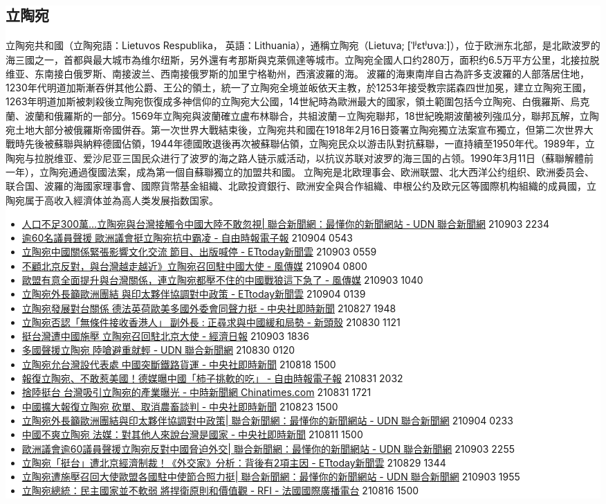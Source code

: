 ## 立陶宛

立陶宛共和國（立陶宛語：Lietuvos Respublika， 英語：Lithuania），通稱立陶宛（Lietuva; [ˈlʲɛtʲʊvaː]），位于欧洲东北部，是北歐波罗的海三國之一，首都與最大城市為维尔纽斯，另外還有考那斯與克萊佩達等城市。立陶宛全國人口约280万，面积约6.5万平方公里，北接拉脱维亚、东南接白俄罗斯、南接波兰、西南接俄罗斯的加里宁格勒州，西濱波羅的海。
波羅的海東南岸自古為許多支波羅的人部落居住地，1230年代明道加斯漸吞併其他公爵、王公的領土，統一了立陶宛全境並皈依天主教，於1253年接受教宗諾森四世加冕，建立立陶宛王國，1263年明道加斯被刺殺後立陶宛恢復成多神信仰的立陶宛大公國，14世紀時為歐洲最大的國家，領土範圍包括今立陶宛、白俄羅斯、烏克蘭、波蘭和俄羅斯的一部分。1569年立陶宛與波蘭確立盧布林聯合，共組波蘭－立陶宛聯邦，18世紀晚期波蘭被列強瓜分，聯邦瓦解，立陶宛土地大部分被俄羅斯帝國併吞。第一次世界大戰結束後，立陶宛共和國在1918年2月16日簽署立陶宛獨立法案宣布獨立，但第二次世界大戰時先後被蘇聯與納粹德國佔領，1944年德國敗退後再次被蘇聯佔領，立陶宛民众以游击队對抗蘇聯，一直持續至1950年代。1989年，立陶宛与拉脱维亚、爱沙尼亚三国民众进行了波罗的海之路人链示威活动，以抗议苏联对波罗的海三国的占领。1990年3月11日（蘇聯解體前一年），立陶宛通過復國法案，成為第一個自蘇聯獨立的加盟共和國。
立陶宛是北欧理事会、欧洲联盟、北大西洋公约组织、欧洲委员会、联合国、波羅的海國家理事會、國際貨幣基金組織、北歐投資銀行、歐洲安全與合作組織、申根公约及欧元区等國際机构組織的成員國，立陶宛属于高收入經濟体並為高人类发展指数国家。
- [人口不足300萬…立陶宛與台灣接觸令中國大陸不敢忽視| 聯合新聞網：最懂你的新聞網站 - UDN 聯合新聞網](https://udn.com/news/story/6809/5721038 "人口不足300萬…立陶宛與台灣接觸令中國大陸不敢忽視| 聯合新聞網：最懂你的新聞網站 - UDN 聯合新聞網") 210903 2234
- [逾60名議員聲援 歐洲議會挺立陶宛抗中霸凌 - 自由時報電子報](https://news.ltn.com.tw/news/world/breakingnews/3660500 "逾60名議員聲援 歐洲議會挺立陶宛抗中霸凌 - 自由時報電子報") 210904 0543
- [立陶宛中國關係緊張影響文化交流 節目、出版喊停 - ETtoday新聞雲](https://www.ettoday.net/news/20210903/2070888.htm "立陶宛中國關係緊張影響文化交流 節目、出版喊停 - ETtoday新聞雲") 210903 0559
- [不顧北京反對，與台灣越走越近》立陶宛召回駐中國大使 - 風傳媒](https://www.storm.mg/article/3920106 "不顧北京反對，與台灣越走越近》立陶宛召回駐中國大使 - 風傳媒") 210904 0800
- [歐盟有意全面提升與台灣關係，連立陶宛都壓不住的中國戰狼這下急了 - 風傳媒](https://www.storm.mg/article/3918694 "歐盟有意全面提升與台灣關係，連立陶宛都壓不住的中國戰狼這下急了 - 風傳媒") 210903 1040
- [立陶宛外長籲歐洲團結 與印太夥伴協調對中政策 - ETtoday新聞雲](https://www.ettoday.net/news/20210904/2071655.htm "立陶宛外長籲歐洲團結 與印太夥伴協調對中政策 - ETtoday新聞雲") 210904 0139
- [立陶宛發展對台關係 德法英荷歐美多國外委會同聲力挺 - 中央社即時新聞](https://www.cna.com.tw/news/firstnews/202108270314.aspx "立陶宛發展對台關係 德法英荷歐美多國外委會同聲力挺 - 中央社即時新聞") 210827 1948
- [立陶宛否認「無條件接收香港人」 副外長 : 正尋求與中國緩和局勢 - 新頭殼](https://newtalk.tw/news/view/2021-08-30/628341 "立陶宛否認「無條件接收香港人」 副外長 : 正尋求與中國緩和局勢 - 新頭殼") 210830 1121
- [挺台灣遭中國施壓 立陶宛召回駐北京大使 - 經濟日報](https://money.udn.com/money/story/5930/5720722 "挺台灣遭中國施壓 立陶宛召回駐北京大使 - 經濟日報") 210903 1836
- [多國聲援立陶宛 陸嗆避重就輕 - UDN 聯合新聞網](https://udn.com/news/story/6809/5708317 "多國聲援立陶宛 陸嗆避重就輕 - UDN 聯合新聞網") 210830 0120
- [立陶宛允台灣設代表處 中國突斷鐵路貨運 - 中央社即時新聞](https://www.cna.com.tw/news/firstnews/202108180013.aspx "立陶宛允台灣設代表處 中國突斷鐵路貨運 - 中央社即時新聞") 210818 1500
- [報復立陶宛、不敢惹美國！德媒曝中國「柿子挑軟的吃」 - 自由時報電子報](https://news.ltn.com.tw/news/world/breakingnews/3656581 "報復立陶宛、不敢惹美國！德媒曝中國「柿子挑軟的吃」 - 自由時報電子報") 210831 2032
- [捨陸挺台 台灣吸引立陶宛的產業曝光 - 中時新聞網 Chinatimes.com](https://www.chinatimes.com/realtimenews/20210831004526-260408 "捨陸挺台 台灣吸引立陶宛的產業曝光 - 中時新聞網 Chinatimes.com") 210831 1721
- [中國擴大報復立陶宛 砍單、取消農畜談判 - 中央社即時新聞](https://www.cna.com.tw/news/firstnews/202108230109.aspx "中國擴大報復立陶宛 砍單、取消農畜談判 - 中央社即時新聞") 210823 1500
- [立陶宛外長籲歐洲團結與印太夥伴協調對中政策| 聯合新聞網：最懂你的新聞網站 - UDN 聯合新聞網](https://udn.com/news/story/6809/5721131?from=udn-ch1_breaknews-1-cate5-news "立陶宛外長籲歐洲團結與印太夥伴協調對中政策| 聯合新聞網：最懂你的新聞網站 - UDN 聯合新聞網") 210904 0233
- [中國不爽立陶宛 法媒：對其他人來說台灣是國家 - 中央社即時新聞](https://www.cna.com.tw/news/firstnews/202108110117.aspx "中國不爽立陶宛 法媒：對其他人來說台灣是國家 - 中央社即時新聞") 210811 1500
- [歐洲議會逾60議員聲援立陶宛反對中國脅迫外交| 聯合新聞網：最懂你的新聞網站 - UDN 聯合新聞網](https://udn.com/news/story/6809/5721048?from=udn-ch1_breaknews-1-cate5-news "歐洲議會逾60議員聲援立陶宛反對中國脅迫外交| 聯合新聞網：最懂你的新聞網站 - UDN 聯合新聞網") 210903 2255
- [立陶宛「挺台」遭北京經濟制裁！《外交家》分析：背後有2項主因 - ETtoday新聞雲](https://www.ettoday.net/news/20210829/2067069.htm "立陶宛「挺台」遭北京經濟制裁！《外交家》分析：背後有2項主因 - ETtoday新聞雲") 210829 1344
- [立陶宛遭施壓召回大使歐盟各國駐中使節合照力挺| 聯合新聞網：最懂你的新聞網站 - UDN 聯合新聞網](https://udn.com/news/story/6809/5720805?from=udn-ch1_breaknews-1-cate5-news "立陶宛遭施壓召回大使歐盟各國駐中使節合照力挺| 聯合新聞網：最懂你的新聞網站 - UDN 聯合新聞網") 210903 1955
- [立陶宛總統：民主國家並不軟弱 將捍衛原則和價值觀 - RFI - 法國國際廣播電台](https://www.rfi.fr/cn/%E6%AD%90%E6%B4%B2/20210816-%E7%AB%8B%E9%99%B6%E5%AE%9B%E7%B8%BD%E7%B5%B1-%E6%B0%91%E4%B8%BB%E5%9C%8B%E5%AE%B6%E4%B8%A6%E4%B8%8D%E8%BB%9F%E5%BC%B1-%E5%B0%87%E6%8D%8D%E8%A1%9B%E5%8E%9F%E5%89%87%E5%92%8C%E5%83%B9%E5%80%BC%E8%A7%80 "立陶宛總統：民主國家並不軟弱 將捍衛原則和價值觀 - RFI - 法國國際廣播電台") 210816 1500

